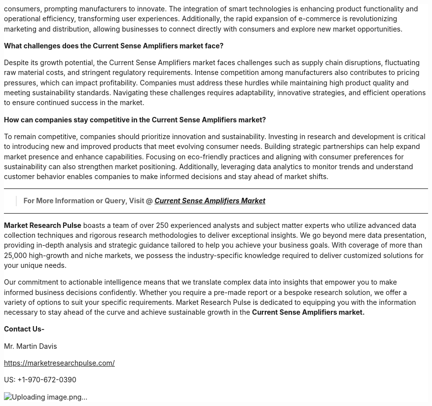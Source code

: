 consumers, prompting manufacturers to innovate. The integration of smart technologies is enhancing product functionality and operational efficiency, transforming user experiences. Additionally, the rapid expansion of e-commerce is revolutionizing marketing and distribution, allowing businesses to connect directly with consumers and explore new market opportunities.</p><p><strong>What challenges does the Current Sense Amplifiers market face?</strong></p><p>Despite its growth potential, the Current Sense Amplifiers market faces challenges such as supply chain disruptions, fluctuating raw material costs, and stringent regulatory requirements. Intense competition among manufacturers also contributes to pricing pressures, which can impact profitability. Companies must address these hurdles while maintaining high product quality and meeting sustainability standards. Navigating these challenges requires adaptability, innovative strategies, and efficient operations to ensure continued success in the market.</p><p><strong>How can companies stay competitive in the Current Sense Amplifiers market?</strong></p><p>To remain competitive, companies should prioritize innovation and sustainability. Investing in research and development is critical to introducing new and improved products that meet evolving consumer needs. Building strategic partnerships can help expand market presence and enhance capabilities. Focusing on eco-friendly practices and aligning with consumer preferences for sustainability can also strengthen market positioning. Additionally, leveraging data analytics to monitor trends and understand customer behavior enables companies to make informed decisions and stay ahead of market shifts.</p><hr /><blockquote><p><strong>For More Information or Query, Visit @&nbsp;<em><a href="https://marketresearchpulse.com/report/122740/current-sense-amplifiers-market?utm_source=Linkedin&utm_medium=020">Current Sense Amplifiers Market</a></em></strong></p></blockquote><hr /><p><strong>Market Research Pulse</strong> boasts a team of over 250 experienced analysts and subject matter experts who utilize advanced data collection techniques and rigorous research methodologies to deliver exceptional insights. We go beyond mere data presentation, providing in-depth analysis and strategic guidance tailored to help you achieve your business goals. With coverage of more than 25,000 high-growth and niche markets, we possess the industry-specific knowledge required to deliver customized solutions for your unique needs.</p><p>Our commitment to actionable intelligence means that we translate complex data into insights that empower you to make informed business decisions confidently. Whether you require a pre-made report or a bespoke research solution, we offer a variety of options to suit your specific requirements. Market Research Pulse is dedicated to equipping you with the information necessary to stay ahead of the curve and achieve sustainable growth in the <strong>Current Sense Amplifiers market.</strong></p><p><strong>Contact Us-</strong></p><p>Mr. Martin Davis</p><p>https://marketresearchpulse.com/</p><p>US: +1-970-672-0390</p>
![Uploading image.png…]()
